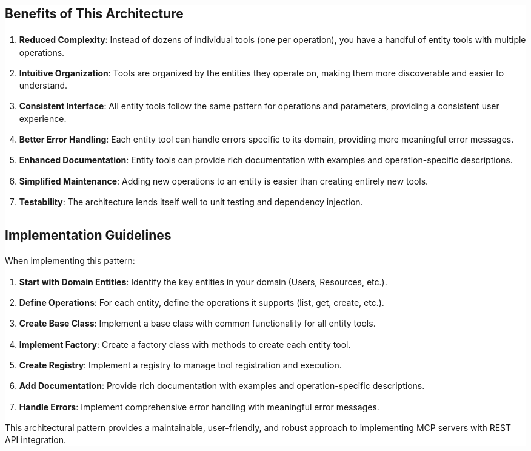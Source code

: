 ## Benefits of This Architecture

1. **Reduced Complexity**: Instead of dozens of individual tools (one per operation), you have a handful of entity tools with multiple operations.

2. **Intuitive Organization**: Tools are organized by the entities they operate on, making them more discoverable and easier to understand.

3. **Consistent Interface**: All entity tools follow the same pattern for operations and parameters, providing a consistent user experience.

4. **Better Error Handling**: Each entity tool can handle errors specific to its domain, providing more meaningful error messages.

5. **Enhanced Documentation**: Entity tools can provide rich documentation with examples and operation-specific descriptions.

6. **Simplified Maintenance**: Adding new operations to an entity is easier than creating entirely new tools.

7. **Testability**: The architecture lends itself well to unit testing and dependency injection.

## Implementation Guidelines

When implementing this pattern:

1. **Start with Domain Entities**: Identify the key entities in your domain (Users, Resources, etc.).

2. **Define Operations**: For each entity, define the operations it supports (list, get, create, etc.).

3. **Create Base Class**: Implement a base class with common functionality for all entity tools.

4. **Implement Factory**: Create a factory class with methods to create each entity tool.

5. **Create Registry**: Implement a registry to manage tool registration and execution.

6. **Add Documentation**: Provide rich documentation with examples and operation-specific descriptions.

7. **Handle Errors**: Implement comprehensive error handling with meaningful error messages.

This architectural pattern provides a maintainable, user-friendly, and robust approach to implementing MCP servers with REST API integration.
